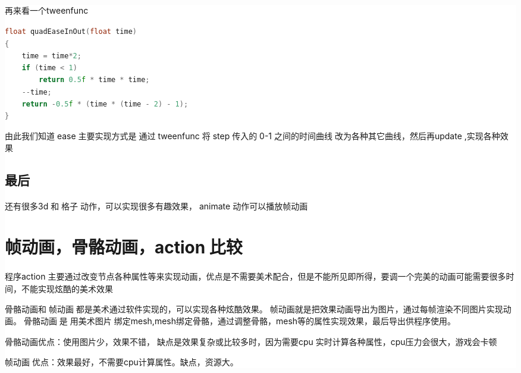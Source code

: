 再来看一个tweenfunc 
```c++
float quadEaseInOut(float time)
{
    time = time*2;
    if (time < 1)
        return 0.5f * time * time;
    --time;
    return -0.5f * (time * (time - 2) - 1);
}
```
由此我们知道 ease 主要实现方式是 通过 tweenfunc 将 step 传入的 0-1 之间的时间曲线 改为各种其它曲线，然后再update ,实现各种效果

## 最后
还有很多3d 和 格子 动作，可以实现很多有趣效果， animate 动作可以播放帧动画

# 帧动画，骨骼动画，action 比较
程序action 主要通过改变节点各种属性等来实现动画，优点是不需要美术配合，但是不能所见即所得，要调一个完美的动画可能需要很多时间，不能实现炫酷的美术效果

骨骼动画和 帧动画 都是美术通过软件实现的，可以实现各种炫酷效果。 帧动画就是把效果动画导出为图片，通过每帧渲染不同图片实现动画。 骨骼动画 是 用美术图片 绑定mesh,mesh绑定骨骼，通过调整骨骼，mesh等的属性实现效果，最后导出供程序使用。

骨骼动画优点：使用图片少，效果不错， 缺点是效果复杂或比较多时，因为需要cpu 实时计算各种属性，cpu压力会很大，游戏会卡顿

帧动画 优点：效果最好，不需要cpu计算属性。缺点，资源大。











